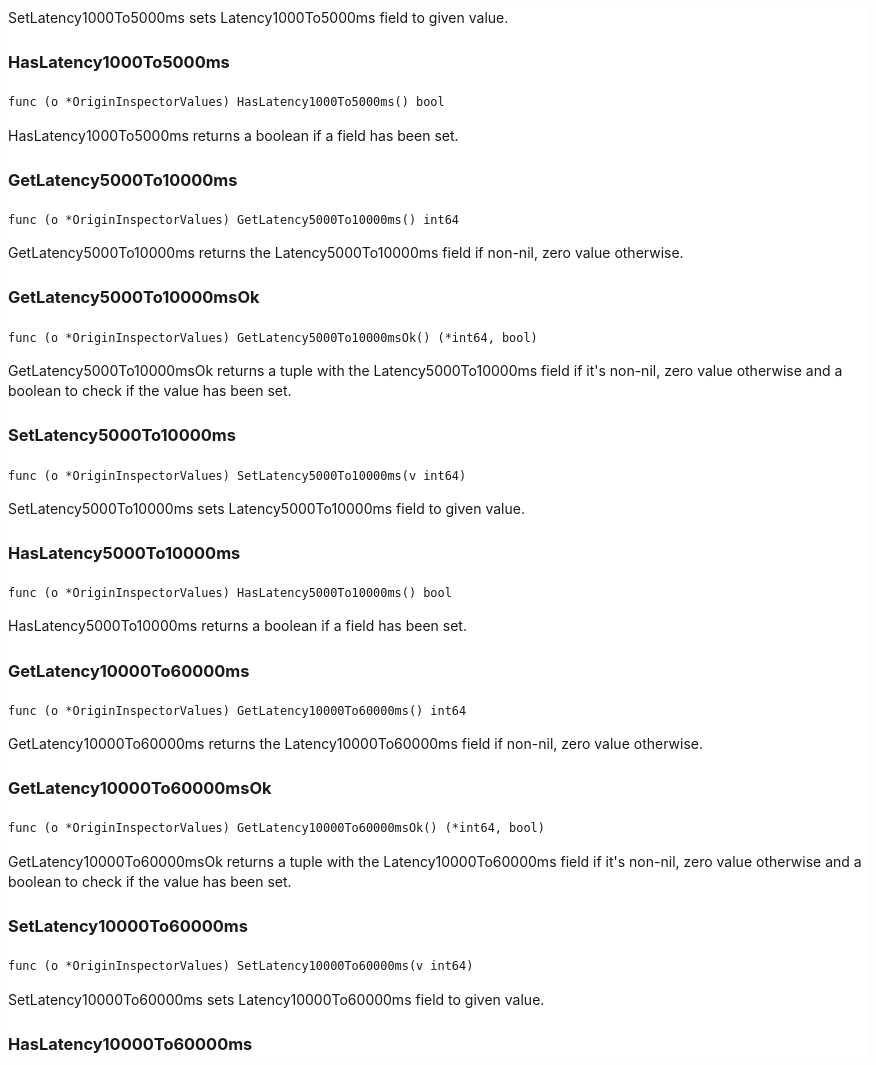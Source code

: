 SetLatency1000To5000ms sets Latency1000To5000ms field to given value.

### HasLatency1000To5000ms

`func (o *OriginInspectorValues) HasLatency1000To5000ms() bool`

HasLatency1000To5000ms returns a boolean if a field has been set.

### GetLatency5000To10000ms

`func (o *OriginInspectorValues) GetLatency5000To10000ms() int64`

GetLatency5000To10000ms returns the Latency5000To10000ms field if non-nil, zero value otherwise.

### GetLatency5000To10000msOk

`func (o *OriginInspectorValues) GetLatency5000To10000msOk() (*int64, bool)`

GetLatency5000To10000msOk returns a tuple with the Latency5000To10000ms field if it's non-nil, zero value otherwise
and a boolean to check if the value has been set.

### SetLatency5000To10000ms

`func (o *OriginInspectorValues) SetLatency5000To10000ms(v int64)`

SetLatency5000To10000ms sets Latency5000To10000ms field to given value.

### HasLatency5000To10000ms

`func (o *OriginInspectorValues) HasLatency5000To10000ms() bool`

HasLatency5000To10000ms returns a boolean if a field has been set.

### GetLatency10000To60000ms

`func (o *OriginInspectorValues) GetLatency10000To60000ms() int64`

GetLatency10000To60000ms returns the Latency10000To60000ms field if non-nil, zero value otherwise.

### GetLatency10000To60000msOk

`func (o *OriginInspectorValues) GetLatency10000To60000msOk() (*int64, bool)`

GetLatency10000To60000msOk returns a tuple with the Latency10000To60000ms field if it's non-nil, zero value otherwise
and a boolean to check if the value has been set.

### SetLatency10000To60000ms

`func (o *OriginInspectorValues) SetLatency10000To60000ms(v int64)`

SetLatency10000To60000ms sets Latency10000To60000ms field to given value.

### HasLatency10000To60000ms
